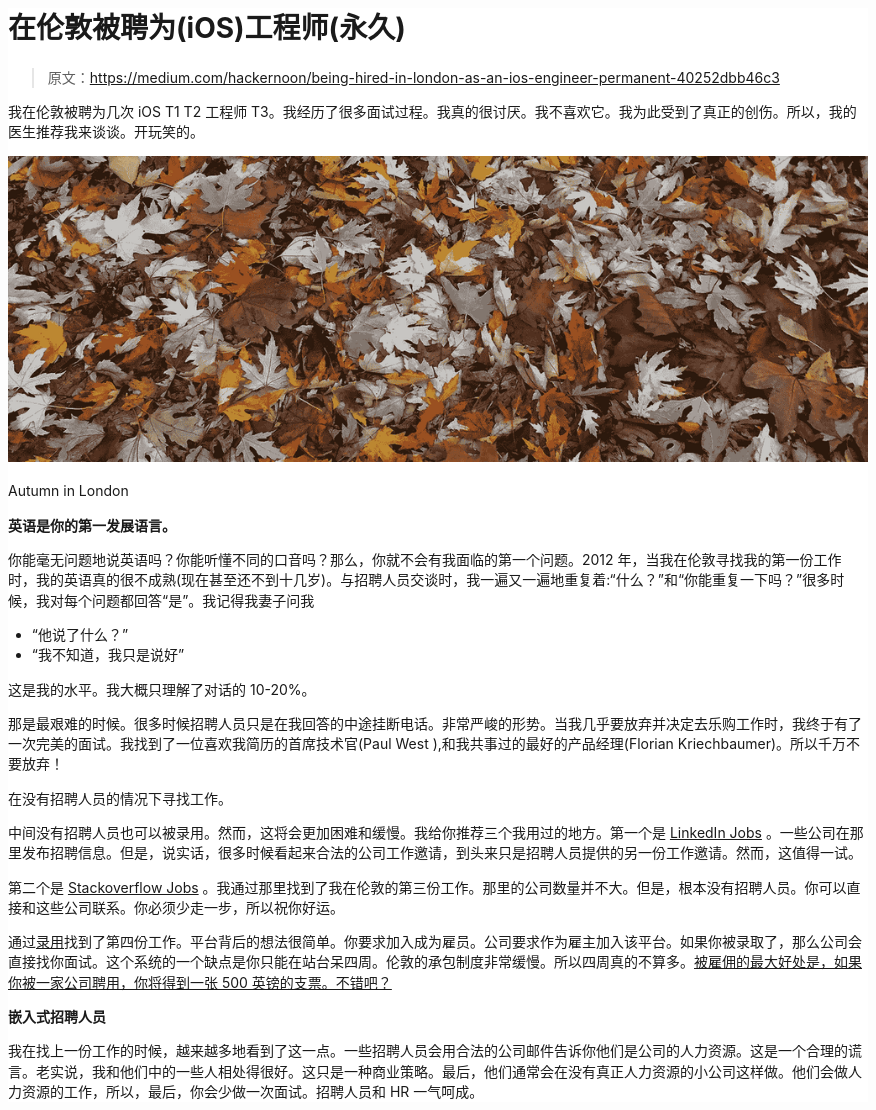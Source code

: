 # 在伦敦被聘为(iOS)工程师(永久)

> 原文：<https://medium.com/hackernoon/being-hired-in-london-as-an-ios-engineer-permanent-40252dbb46c3>

我在伦敦被聘为几次 iOS T1 T2 工程师 T3。我经历了很多面试过程。我真的很讨厌。我不喜欢它。我为此受到了真正的创伤。所以，我的医生推荐我来谈谈。开玩笑的。

![](img/c5662cef2fd4c4ef43db0dc7ef46ef5a.png)

Autumn in London

**英语是你的第一发展语言。**

你能毫无问题地说英语吗？你能听懂不同的口音吗？那么，你就不会有我面临的第一个问题。2012 年，当我在伦敦寻找我的第一份工作时，我的英语真的很不成熟(现在甚至还不到十几岁)。与招聘人员交谈时，我一遍又一遍地重复着:“什么？”和“你能重复一下吗？”很多时候，我对每个问题都回答“是”。我记得我妻子问我

*   “他说了什么？”
*   “我不知道，我只是说好”

这是我的水平。我大概只理解了对话的 10-20%。

那是最艰难的时候。很多时候招聘人员只是在我回答的中途挂断电话。非常严峻的形势。当我几乎要放弃并决定去乐购工作时，我终于有了一次完美的面试。我找到了一位喜欢我简历的首席技术官(Paul West ),和我共事过的最好的产品经理(Florian Kriechbaumer)。所以千万不要放弃！

在没有招聘人员的情况下寻找工作。

中间没有招聘人员也可以被录用。然而，这将会更加困难和缓慢。我给你推荐三个我用过的地方。第一个是 [LinkedIn Jobs](https://www.linkedin.com/jobs/) 。一些公司在那里发布招聘信息。但是，说实话，很多时候看起来合法的公司工作邀请，到头来只是招聘人员提供的另一份工作邀请。然而，这值得一试。

第二个是 [Stackoverflow Jobs](http://stackoverflow.com/jobs) 。我通过那里找到了我在伦敦的第三份工作。那里的公司数量并不大。但是，根本没有招聘人员。你可以直接和这些公司联系。你必须少走一步，所以祝你好运。

通过[录用](https://hired.com/x/37i)找到了第四份工作。平台背后的想法很简单。你要求加入成为雇员。公司要求作为雇主加入该平台。如果你被录取了，那么公司会直接找你面试。这个系统的一个缺点是你只能在站台呆四周。伦敦的承包制度非常缓慢。所以四周真的不算多。[被雇佣的最大好处是，如果你被一家公司聘用，你将得到一张 500 英镑的支票。不错吧？](https://hired.com/x/37i)

**嵌入式招聘人员**

我在找上一份工作的时候，越来越多地看到了这一点。一些招聘人员会用合法的公司邮件告诉你他们是公司的人力资源。这是一个合理的谎言。老实说，我和他们中的一些人相处得很好。这只是一种商业策略。最后，他们通常会在没有真正人力资源的小公司这样做。他们会做人力资源的工作，所以，最后，你会少做一次面试。招聘人员和 HR 一气呵成。
